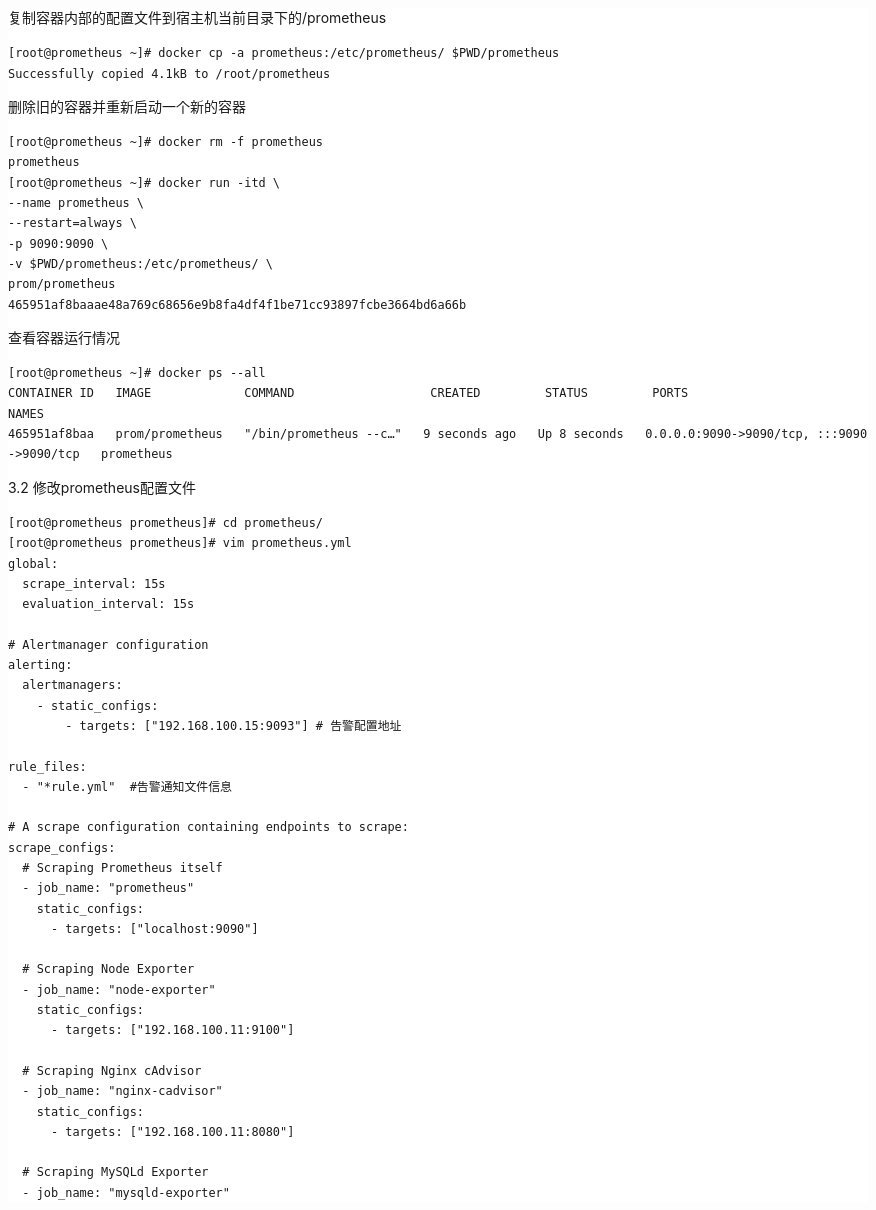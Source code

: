 复制容器内部的配置文件到宿主机当前目录下的/prometheus

```shell
[root@prometheus ~]# docker cp -a prometheus:/etc/prometheus/ $PWD/prometheus
Successfully copied 4.1kB to /root/prometheus
```

删除旧的容器并重新启动一个新的容器

```shell
[root@prometheus ~]# docker rm -f prometheus
prometheus
[root@prometheus ~]# docker run -itd \
--name prometheus \
--restart=always \
-p 9090:9090 \
-v $PWD/prometheus:/etc/prometheus/ \
prom/prometheus
465951af8baaae48a769c68656e9b8fa4df4f1be71cc93897fcbe3664bd6a66b
```

查看容器运行情况

```shell
[root@prometheus ~]# docker ps --all
CONTAINER ID   IMAGE             COMMAND                   CREATED         STATUS         PORTS                                       NAMES
465951af8baa   prom/prometheus   "/bin/prometheus --c…"   9 seconds ago   Up 8 seconds   0.0.0.0:9090->9090/tcp, :::9090->9090/tcp   prometheus
```

3.2 修改prometheus配置文件

```shell
[root@prometheus prometheus]# cd prometheus/
[root@prometheus prometheus]# vim prometheus.yml
global:
  scrape_interval: 15s 
  evaluation_interval: 15s 

# Alertmanager configuration
alerting:
  alertmanagers:
    - static_configs:
        - targets: ["192.168.100.15:9093"] # 告警配置地址

rule_files:
  - "*rule.yml"  #告警通知文件信息

# A scrape configuration containing endpoints to scrape:
scrape_configs:
  # Scraping Prometheus itself
  - job_name: "prometheus"
    static_configs:
      - targets: ["localhost:9090"]

  # Scraping Node Exporter
  - job_name: "node-exporter"
    static_configs:
      - targets: ["192.168.100.11:9100"]

  # Scraping Nginx cAdvisor
  - job_name: "nginx-cadvisor"
    static_configs:
      - targets: ["192.168.100.11:8080"]

  # Scraping MySQLd Exporter
  - job_name: "mysqld-exporter"
```